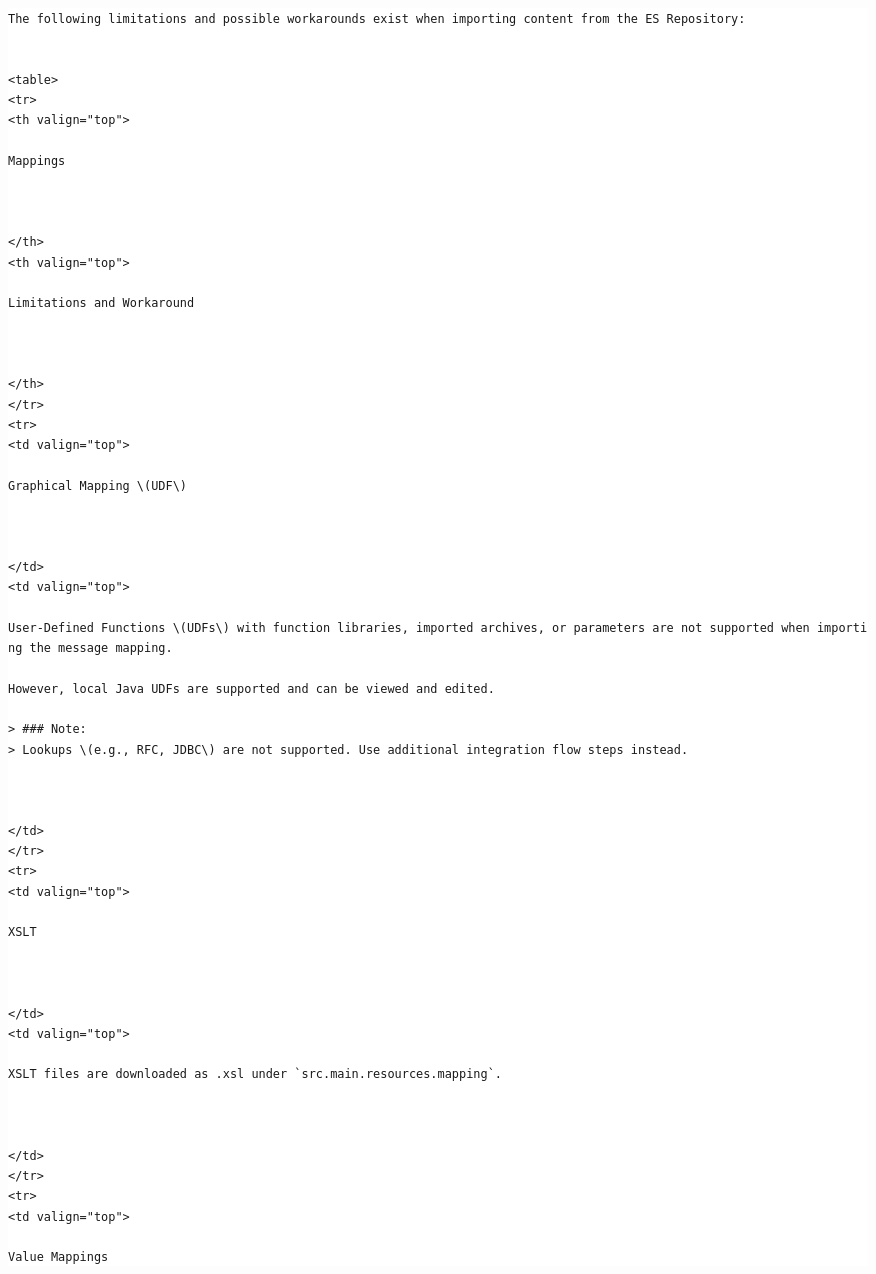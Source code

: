     The following limitations and possible workarounds exist when importing content from the ES Repository:


    <table>
    <tr>
    <th valign="top">

    Mappings


    
    </th>
    <th valign="top">

    Limitations and Workaround


    
    </th>
    </tr>
    <tr>
    <td valign="top">
    
    Graphical Mapping \(UDF\)


    
    </td>
    <td valign="top">
    
    User-Defined Functions \(UDFs\) with function libraries, imported archives, or parameters are not supported when importing the message mapping.

    However, local Java UDFs are supported and can be viewed and edited.

    > ### Note:  
    > Lookups \(e.g., RFC, JDBC\) are not supported. Use additional integration flow steps instead.


    
    </td>
    </tr>
    <tr>
    <td valign="top">
    
    XSLT


    
    </td>
    <td valign="top">
    
    XSLT files are downloaded as .xsl under `src.main.resources.mapping`.


    
    </td>
    </tr>
    <tr>
    <td valign="top">
    
    Value Mappings

